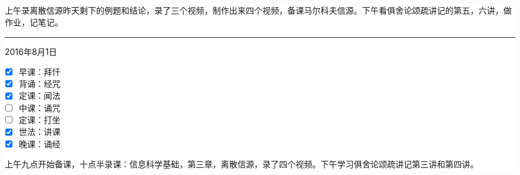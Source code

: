 上午录离散信源昨天剩下的例题和结论，录了三个视频，制作出来四个视频，备课马尔科夫信源。下午看俱舍论颂疏讲记的第五，六讲，做作业，记笔记。

---
2016年8月1日
- [x] 早课：拜忏
- [x] 背诵：经咒
- [x] 定课：闻法
- [ ] 中课：诵咒
- [ ] 定课：打坐
- [x] 世法：讲课
- [x] 晚课：诵经

上午九点开始备课，十点半录课：信息科学基础，第三章，离散信源，录了四个视频。下午学习俱舍论颂疏讲记第三讲和第四讲。
